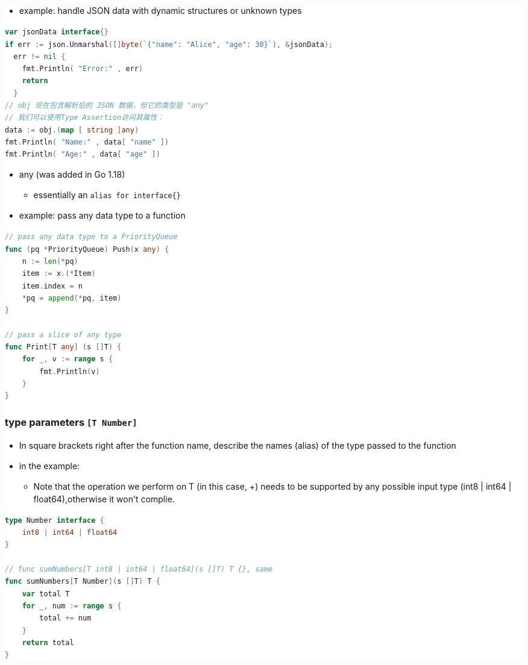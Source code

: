 - example: handle JSON data with dynamic structures or unknown types

```go
var jsonData interface{}
if err := json.Unmarshal([]byte(`{"name": "Alice", "age": 30}`), &jsonData);
  err != nil {
    fmt.Println( "Error:" , err)
    return
  }
// obj 现在包含解析后的 JSON 数据，但它的类型是 "any"
// 我们可以使用Type Assertion访问其属性：
data := obj.(map [ string ]any)
fmt.Println( "Name:" , data[ "name" ])
fmt.Println( "Age:" , data[ "age" ])
```

- any (was added in Go 1.18)

  - essentially an `alias for interface{}`

- example: pass any data type to a function

```go
// pass any data type to a PriorityQueue
func (pq *PriorityQueue) Push(x any) {
	n := len(*pq)
	item := x.(*Item)
	item.index = n
	*pq = append(*pq, item)
}

// pass a slice of any type
func Print[T any] (s []T) {
	for _, v := range s {
		fmt.Println(v)
	}
}
```

### type parameters `[T Number]`

- In square brackets right after the function name, describe the names (alias) of the type passed to the function

- in the example:
  - Note that the operation we perform on T (in this case, +) needs to be supported by any possible input type (int8 | int64 | float64),otherwise it won't complie.

```go
type Number interface {
    int8 | int64 | float64
}

// func sumNumbers[T int8 | int64 | float64](s []T) T {}, same
func sumNumbers[T Number](s []T) T {
    var total T
    for _, num := range s {
        total += num
    }
    return total
}
```

